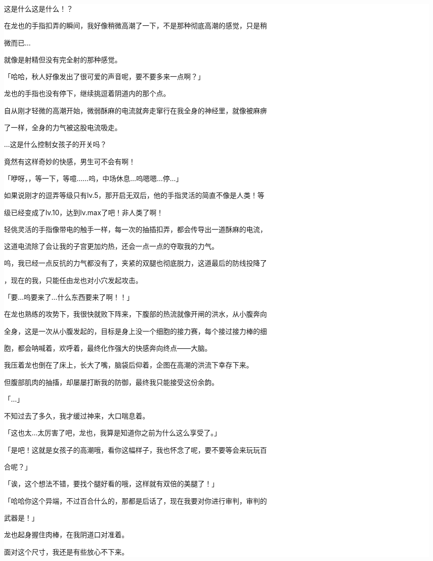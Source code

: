 这是什么这是什么！？

在龙也的手指扣弄的瞬间，我好像稍微高潮了一下，不是那种彻底高潮的感觉，只是稍

微而已…

就像是射精但没有完全射的那种感觉。

「哈哈，秋人好像发出了很可爱的声音呢，要不要多来一点啊？」

龙也的手指也没有停下，继续挑逗着阴道内的那个点。

自从刚才轻微的高潮开始，微弱酥麻的电流就奔走窜行在我全身的神经里，就像被麻痹

了一样，全身的力气被这股电流吸走。

…这是什么控制女孩子的开关吗？

竟然有这样奇妙的快感，男生可不会有啊！

「咿呀，，等一下，等噫……呜，中场休息…呜嗯嗯…停…」

如果说刚才的逗弄等级只有lv.5，那开启无双后，他的手指灵活的简直不像是人类！等

级已经变成了lv.10，达到lv.max了吧！非人类了啊！

轻佻灵活的手指像带电的触手一样，每一次的抽插扣弄，都会传导出一道酥麻的电流，

这道电流除了会让我的子宫更加灼热，还会一点一点的夺取我的力气。

呜，我已经一点反抗的力气都没有了，夹紧的双腿也彻底脱力，这道最后的防线投降了

，现在的我，只能任由龙也对小穴发起攻击。

「要…呜要来了…什么东西要来了啊！！」

在龙也熟练的攻势下，我很快就败下阵来，下腹部的热流就像开闸的洪水，从小腹奔向

全身，这是一次从小腹发起的，目标是身上没一个细胞的接力赛，每个接过接力棒的细

胞，都会呐喊着，欢呼着，最终化作强大的快感奔向终点——大脑。

我压着龙也倒在了床上，长大了嘴，脑袋后仰着，企图在高潮的洪流下幸存下来。

但腹部肌肉的抽搐，却屡屡打断我的防御，最终我只能接受这份余韵。

「…」

不知过去了多久，我才缓过神来，大口喘息着。

「这也太…太厉害了吧，龙也，我算是知道你之前为什么这么享受了。」

「是吧！这就是女孩子的高潮哦，看你这幅样子，我也怀念了呢，要不要等会来玩玩百

合呢？」

「诶，这个想法不错，要找个腿好看的哦，这样就有双倍的美腿了！」

「哈哈你这个异端，不过百合什么的，那都是后话了，现在我要对你进行审判，审判的

武器是！」

龙也起身握住肉棒，在我阴道口对准着。

面对这个尺寸，我还是有些放心不下来。
